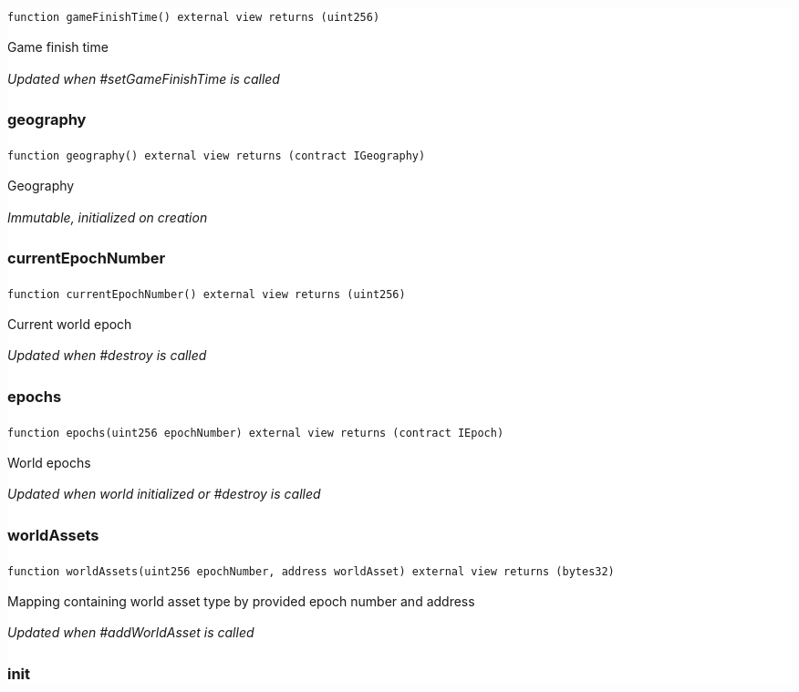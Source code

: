 ```solidity
function gameFinishTime() external view returns (uint256)
```

Game finish time

_Updated when #setGameFinishTime is called_




### geography

```solidity
function geography() external view returns (contract IGeography)
```

Geography

_Immutable, initialized on creation_




### currentEpochNumber

```solidity
function currentEpochNumber() external view returns (uint256)
```

Current world epoch

_Updated when #destroy is called_




### epochs

```solidity
function epochs(uint256 epochNumber) external view returns (contract IEpoch)
```

World epochs

_Updated when world initialized or #destroy is called_




### worldAssets

```solidity
function worldAssets(uint256 epochNumber, address worldAsset) external view returns (bytes32)
```

Mapping containing world asset type by provided epoch number and address

_Updated when #addWorldAsset is called_




### init
